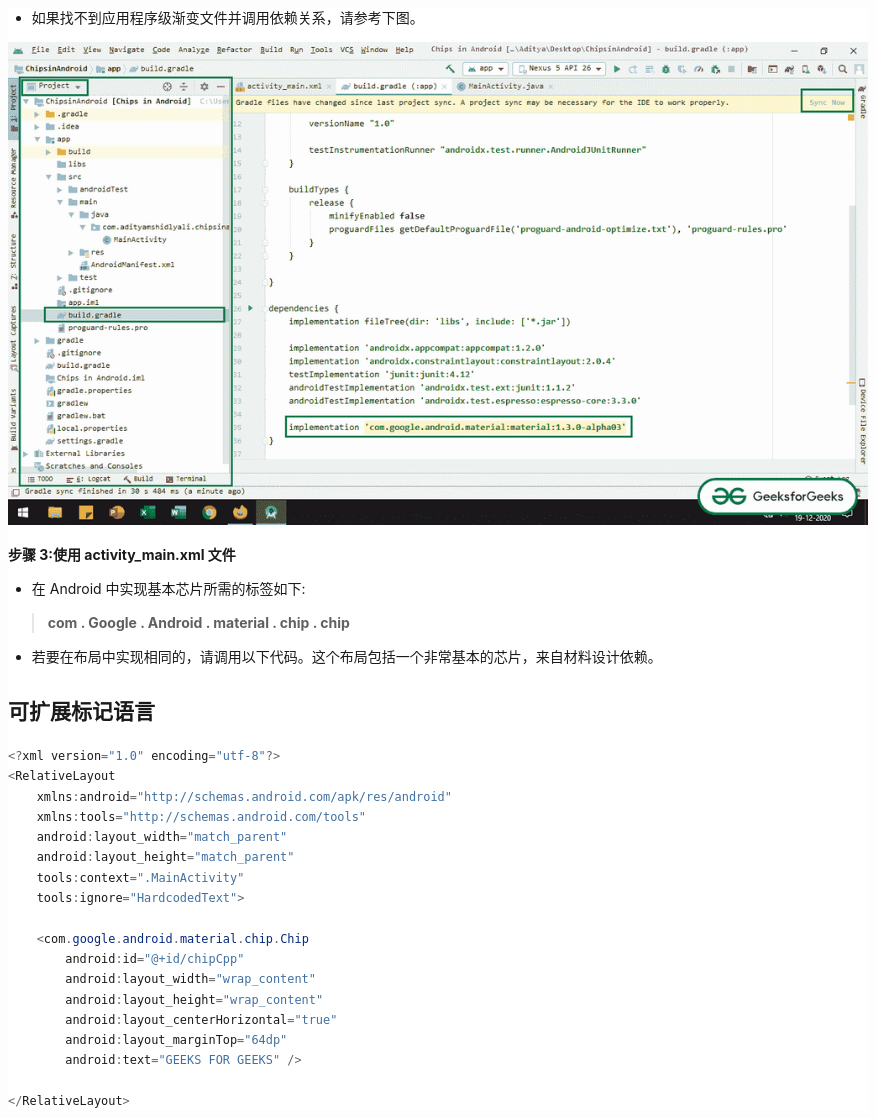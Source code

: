 *   如果找不到应用程序级渐变文件并调用依赖关系，请参考下图。

![](img/a91ee5c6799ac329d18ef6cf7eed6b8d.png)

**步骤 3:使用 activity_main.xml 文件**

*   在 Android 中实现基本芯片所需的标签如下:

> **com . Google . Android . material . chip . chip**

*   若要在布局中实现相同的，请调用以下代码。这个布局包括一个非常基本的芯片，来自材料设计依赖。

## 可扩展标记语言

```java
<?xml version="1.0" encoding="utf-8"?>
<RelativeLayout 
    xmlns:android="http://schemas.android.com/apk/res/android"
    xmlns:tools="http://schemas.android.com/tools"
    android:layout_width="match_parent"
    android:layout_height="match_parent"
    tools:context=".MainActivity"
    tools:ignore="HardcodedText">

    <com.google.android.material.chip.Chip
        android:id="@+id/chipCpp"
        android:layout_width="wrap_content"
        android:layout_height="wrap_content"
        android:layout_centerHorizontal="true"
        android:layout_marginTop="64dp"
        android:text="GEEKS FOR GEEKS" />

</RelativeLayout>
```
